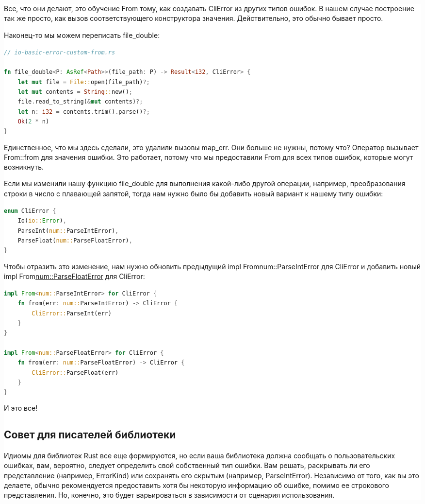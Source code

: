 Все, что они делают, это обучение From тому, как создавать CliError из других типов ошибок. В нашем случае построение так же просто, как вызов соответствующего конструктора значения. Действительно, это обычно бывает просто.

Наконец-то мы можем переписать file_double: 

```rust
// io-basic-error-custom-from.rs

fn file_double<P: AsRef<Path>>(file_path: P) -> Result<i32, CliError> {
    let mut file = File::open(file_path)?;
    let mut contents = String::new();
    file.read_to_string(&mut contents)?;
    let n: i32 = contents.trim().parse()?;
    Ok(2 * n)
}
```

Единственное, что мы здесь сделали, это удалили вызовы map_err. Они больше не нужны, потому что? Оператор вызывает From::from для значения ошибки. Это работает, потому что мы предоставили From для всех типов ошибок, которые могут возникнуть.

Если мы изменили нашу функцию file_double для выполнения какой-либо другой операции, например, преобразования строки в число с плавающей запятой, тогда нам нужно было бы добавить новый вариант к нашему типу ошибки: 

```rust
enum CliError {
    Io(io::Error),
    ParseInt(num::ParseIntError),
    ParseFloat(num::ParseFloatError),
}
```

Чтобы отразить это изменение, нам нужно обновить предыдущий impl From<num::ParseIntError> для CliError и добавить новый impl From<num::ParseFloatError> для CliError: 

```rust
impl From<num::ParseIntError> for CliError {
    fn from(err: num::ParseIntError) -> CliError {
        CliError::ParseInt(err)
    }
}

impl From<num::ParseFloatError> for CliError {
    fn from(err: num::ParseFloatError) -> CliError {
        CliError::ParseFloat(err)
    }
}
```

И это все!

## Совет для писателей библиотеки

Идиомы для библиотек Rust все еще формируются, но если ваша библиотека должна сообщать о пользовательских ошибках, вам, вероятно, следует определить свой собственный тип ошибки. Вам решать, раскрывать ли его представление (например, ErrorKind) или сохранять его скрытым (например, ParseIntError). Независимо от того, как вы это делаете, обычно рекомендуется предоставить хотя бы некоторую информацию об ошибке, помимо ее строкового представления. Но, конечно, это будет варьироваться в зависимости от сценария использования.
